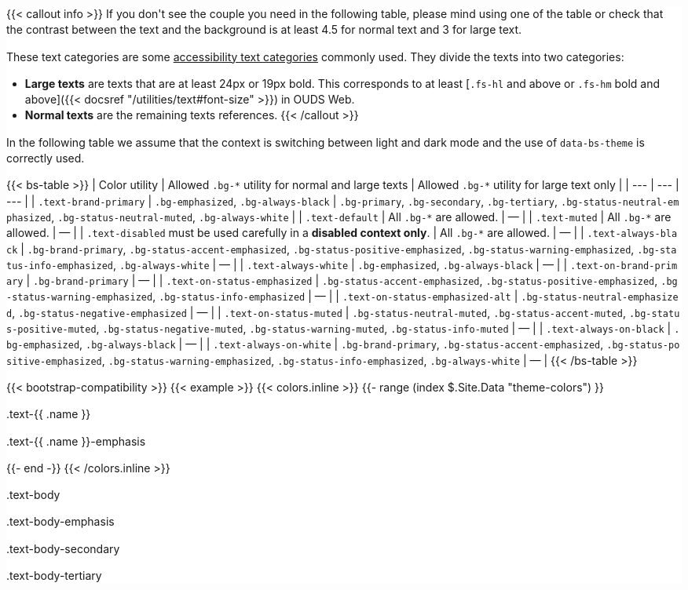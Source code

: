 {{< callout info >}}
If you don't see the couple you need in the following table, please mind using one of the table or check that the contrast between the text and the background is at least 4.5 for normal text and 3 for large text.

These text categories are some [accessibility text categories](https://www.w3.org/TR/WCAG22/#dfn-large-scale) commonly used. They divide the texts into two categories:
- **Large texts** are texts that are at least 24px or 19px bold. This corresponds to at least [`.fs-hl` and above or `.fs-hm` bold and above]({{< docsref "/utilities/text#font-size" >}}) in OUDS Web.
- **Normal texts** are the remaining texts references.
{{< /callout >}}

In the following table we assume that the context is switching between light and dark mode and the use of `data-bs-theme` is correctly used.

{{< bs-table >}}
| Color utility | Allowed `.bg-*` utility for normal and large texts | Allowed `.bg-*` utility for large text only |
| --- | --- | --- |
| `.text-brand-primary` | `.bg-emphasized`, `.bg-always-black` | `.bg-primary`, `.bg-secondary`, `.bg-tertiary`, `.bg-status-neutral-emphasized`, `.bg-status-neutral-muted`, `.bg-always-white` |
| `.text-default` | All `.bg-*` are allowed. | — |
| `.text-muted` | All `.bg-*` are allowed. | — |
| `.text-disabled` must be used carefully in a **disabled context only**. | All `.bg-*` are allowed. | — |
| `.text-always-black` | `.bg-brand-primary`, `.bg-status-accent-emphasized`, `.bg-status-positive-emphasized`, `.bg-status-warning-emphasized`, `.bg-status-info-emphasized`, `.bg-always-white` | — |
| `.text-always-white` | `.bg-emphasized`, `.bg-always-black` | — |
| `.text-on-brand-primary` | `.bg-brand-primary` | — |
| `.text-on-status-emphasized` | `.bg-status-accent-emphasized`, `.bg-status-positive-emphasized`, `.bg-status-warning-emphasized`, `.bg-status-info-emphasized` | — |
| `.text-on-status-emphasized-alt` | `.bg-status-neutral-emphasized`, `.bg-status-negative-emphasized` | — |
| `.text-on-status-muted` | `.bg-status-neutral-muted`, `.bg-status-accent-muted`, `.bg-status-positive-muted`, `.bg-status-negative-muted`, `.bg-status-warning-muted`, `.bg-status-info-muted` | — |
| `.text-always-on-black` | `.bg-emphasized`, `.bg-always-black` | — |
| `.text-always-on-white` | `.bg-brand-primary`, `.bg-status-accent-emphasized`, `.bg-status-positive-emphasized`, `.bg-status-warning-emphasized`, `.bg-status-info-emphasized`, `.bg-always-white` | — |
{{< /bs-table >}}

{{< bootstrap-compatibility >}}
{{< example >}}
{{< colors.inline >}}
{{- range (index $.Site.Data "theme-colors") }}
<p class="text-{{ .name }}{{ with .contrast_color }} bg-{{ . }}{{ end }}">.text-{{ .name }}</p>
<p class="text-{{ .name }}-emphasis{{ with .contrast_color }} bg-{{ . }}{{ end }}">.text-{{ .name }}-emphasis</p>
{{- end -}}
{{< /colors.inline >}}

<p class="text-body">.text-body</p>
<p class="text-body-emphasis">.text-body-emphasis</p>
<p class="text-body-secondary">.text-body-secondary</p>
<p class="text-body-tertiary">.text-body-tertiary</p>
